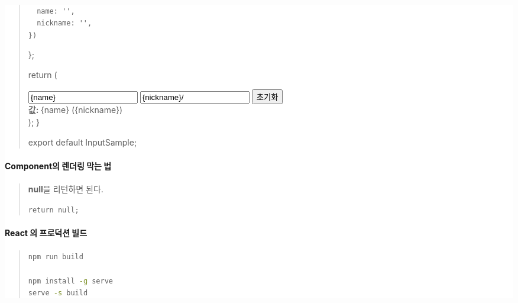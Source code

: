 >       name: '',
>       nickname: '',
>     })
>   };
> 
> 
>   return (
>     <div>
>       <input name="name" placeholder="이름" onChange={onChange} value={name} />
>       <input name="nickname" placeholder="닉네임" onChange={onChange} value={nickname}/>
>       <button onClick={onReset}>초기화</button>
>       <div>
>         <b>값: </b>
>         {name} ({nickname})
>       </div>
>     </div>
>   );
> }
> 
> export default InputSample;
> ```



#### Component의 렌더링 막는 법

> **null**을 리턴하면 된다.
>
> ```react
> return null;
> ```



#### React 의 프로덕션 빌드

> ```bash
> npm run build
> 
> npm install -g serve
> serve -s build
> ```





#### 

